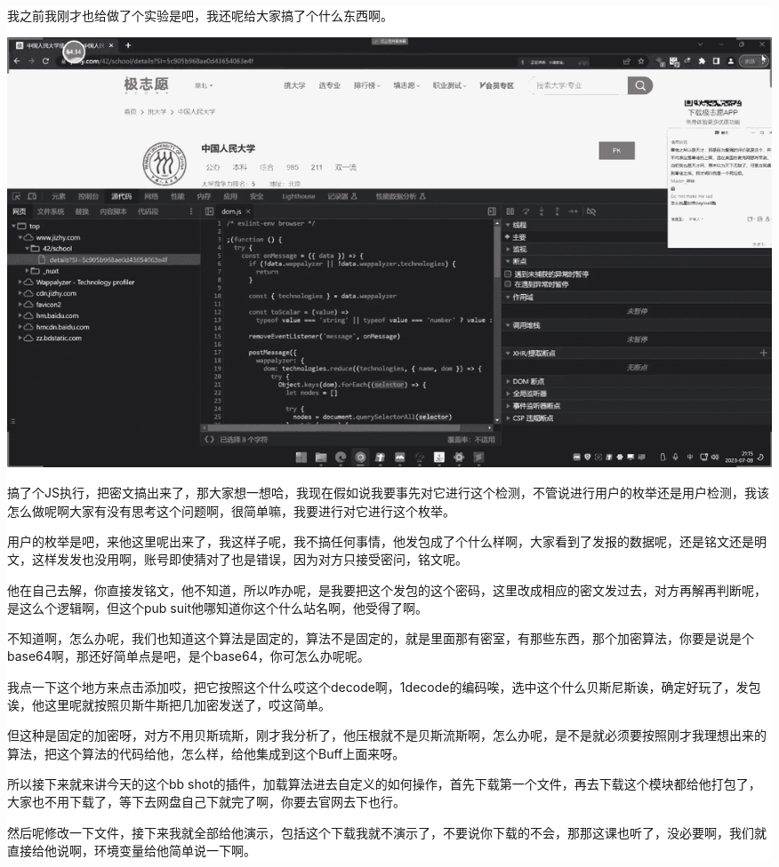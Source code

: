 我之前我刚才也给做了个实验是吧，我还呢给大家搞了个什么东西啊。

![](img/e22f7489b3e59a47de9ad9aed20d4336_137.png)

搞了个JS执行，把密文搞出来了，那大家想一想哈，我现在假如说我要事先对它进行这个检测，不管说进行用户的枚举还是用户检测，我该怎么做呢啊大家有没有思考这个问题啊，很简单嘛，我要进行对它进行这个枚举。

用户的枚举是吧，来他这里呢出来了，我这样子呢，我不搞任何事情，他发包成了个什么样啊，大家看到了发报的数据呢，还是铭文还是明文，这样发发也没用啊，账号即使猜对了也是错误，因为对方只接受密问，铭文呢。

他在自己去解，你直接发铭文，他不知道，所以咋办呢，是我要把这个发包的这个密码，这里改成相应的密文发过去，对方再解再判断呢，是这么个逻辑啊，但这个pub suit他哪知道你这个什么站名啊，他受得了啊。

不知道啊，怎么办呢，我们也知道这个算法是固定的，算法不是固定的，就是里面那有密室，有那些东西，那个加密算法，你要是说是个base64啊，那还好简单点是吧，是个base64，你可怎么办呢呢。

我点一下这个地方来点击添加哎，把它按照这个什么哎这个decode啊，1decode的编码唉，选中这个什么贝斯尼斯诶，确定好玩了，发包诶，他这里呢就按照贝斯牛斯把几加密发送了，哎这简单。

但这种是固定的加密呀，对方不用贝斯琉斯，刚才我分析了，他压根就不是贝斯流斯啊，怎么办呢，是不是就必须要按照刚才我理想出来的算法，把这个算法的代码给他，怎么样，给他集成到这个Buff上面来呀。

所以接下来就来讲今天的这个bb shot的插件，加载算法进去自定义的如何操作，首先下载第一个文件，再去下载这个模块都给他打包了，大家也不用下载了，等下去网盘自己下就完了啊，你要去官网去下也行。

然后呢修改一下文件，接下来我就全部给他演示，包括这个下载我就不演示了，不要说你下载的不会，那那这课也听了，没必要啊，我们就直接给他说啊，环境变量给他简单说一下啊。


